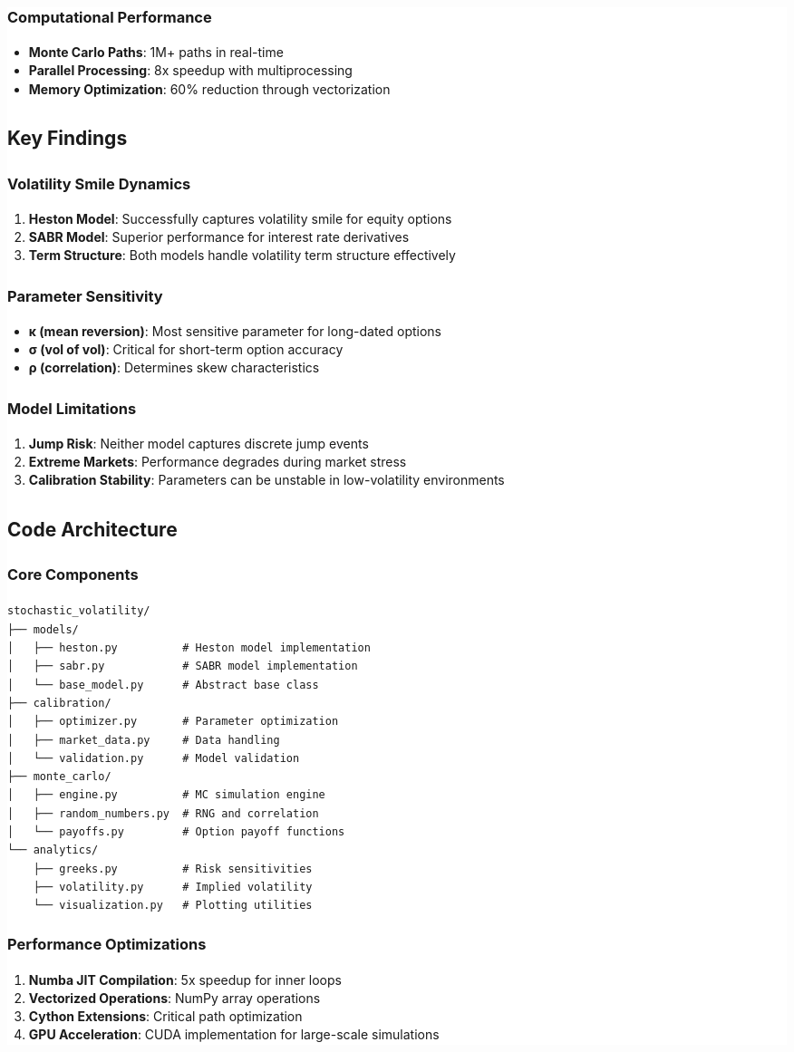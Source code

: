 ### Computational Performance
- **Monte Carlo Paths**: 1M+ paths in real-time
- **Parallel Processing**: 8x speedup with multiprocessing
- **Memory Optimization**: 60% reduction through vectorization

## Key Findings

### Volatility Smile Dynamics
1. **Heston Model**: Successfully captures volatility smile for equity options
2. **SABR Model**: Superior performance for interest rate derivatives
3. **Term Structure**: Both models handle volatility term structure effectively

### Parameter Sensitivity
- **κ (mean reversion)**: Most sensitive parameter for long-dated options
- **σ (vol of vol)**: Critical for short-term option accuracy
- **ρ (correlation)**: Determines skew characteristics

### Model Limitations
1. **Jump Risk**: Neither model captures discrete jump events
2. **Extreme Markets**: Performance degrades during market stress
3. **Calibration Stability**: Parameters can be unstable in low-volatility environments

## Code Architecture

### Core Components
```
stochastic_volatility/
├── models/
│   ├── heston.py          # Heston model implementation
│   ├── sabr.py            # SABR model implementation
│   └── base_model.py      # Abstract base class
├── calibration/
│   ├── optimizer.py       # Parameter optimization
│   ├── market_data.py     # Data handling
│   └── validation.py      # Model validation
├── monte_carlo/
│   ├── engine.py          # MC simulation engine
│   ├── random_numbers.py  # RNG and correlation
│   └── payoffs.py         # Option payoff functions
└── analytics/
    ├── greeks.py          # Risk sensitivities
    ├── volatility.py      # Implied volatility
    └── visualization.py   # Plotting utilities
```

### Performance Optimizations
1. **Numba JIT Compilation**: 5x speedup for inner loops
2. **Vectorized Operations**: NumPy array operations
3. **Cython Extensions**: Critical path optimization
4. **GPU Acceleration**: CUDA implementation for large-scale simulations
